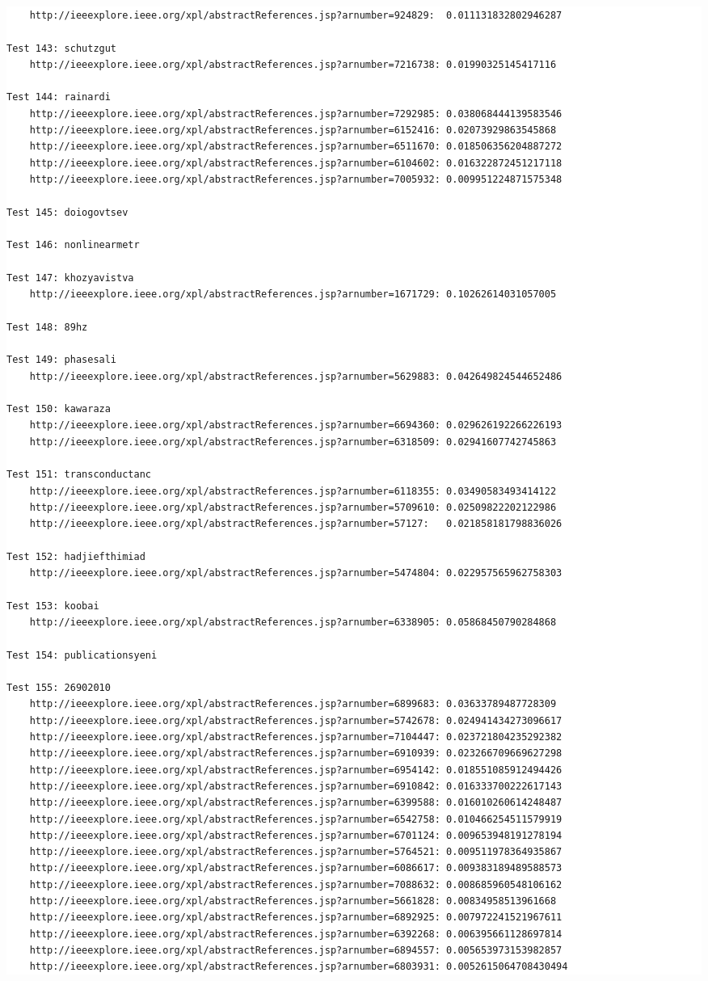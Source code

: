 		http://ieeexplore.ieee.org/xpl/abstractReferences.jsp?arnumber=924829:	0.011131832802946287

	Test 143: schutzgut
		http://ieeexplore.ieee.org/xpl/abstractReferences.jsp?arnumber=7216738:	0.01990325145417116

	Test 144: rainardi
		http://ieeexplore.ieee.org/xpl/abstractReferences.jsp?arnumber=7292985:	0.038068444139583546
		http://ieeexplore.ieee.org/xpl/abstractReferences.jsp?arnumber=6152416:	0.02073929863545868
		http://ieeexplore.ieee.org/xpl/abstractReferences.jsp?arnumber=6511670:	0.018506356204887272
		http://ieeexplore.ieee.org/xpl/abstractReferences.jsp?arnumber=6104602:	0.016322872451217118
		http://ieeexplore.ieee.org/xpl/abstractReferences.jsp?arnumber=7005932:	0.009951224871575348

	Test 145: doiogovtsev

	Test 146: nonlinearmetr

	Test 147: khozyavistva
		http://ieeexplore.ieee.org/xpl/abstractReferences.jsp?arnumber=1671729:	0.10262614031057005

	Test 148: 89hz

	Test 149: phasesali
		http://ieeexplore.ieee.org/xpl/abstractReferences.jsp?arnumber=5629883:	0.042649824544652486

	Test 150: kawaraza
		http://ieeexplore.ieee.org/xpl/abstractReferences.jsp?arnumber=6694360:	0.029626192266226193
		http://ieeexplore.ieee.org/xpl/abstractReferences.jsp?arnumber=6318509:	0.02941607742745863

	Test 151: transconductanc
		http://ieeexplore.ieee.org/xpl/abstractReferences.jsp?arnumber=6118355:	0.03490583493414122
		http://ieeexplore.ieee.org/xpl/abstractReferences.jsp?arnumber=5709610:	0.02509822202122986
		http://ieeexplore.ieee.org/xpl/abstractReferences.jsp?arnumber=57127:	0.021858181798836026

	Test 152: hadjiefthimiad
		http://ieeexplore.ieee.org/xpl/abstractReferences.jsp?arnumber=5474804:	0.022957565962758303

	Test 153: koobai
		http://ieeexplore.ieee.org/xpl/abstractReferences.jsp?arnumber=6338905:	0.05868450790284868

	Test 154: publicationsyeni

	Test 155: 26902010
		http://ieeexplore.ieee.org/xpl/abstractReferences.jsp?arnumber=6899683:	0.03633789487728309
		http://ieeexplore.ieee.org/xpl/abstractReferences.jsp?arnumber=5742678:	0.024941434273096617
		http://ieeexplore.ieee.org/xpl/abstractReferences.jsp?arnumber=7104447:	0.023721804235292382
		http://ieeexplore.ieee.org/xpl/abstractReferences.jsp?arnumber=6910939:	0.023266709669627298
		http://ieeexplore.ieee.org/xpl/abstractReferences.jsp?arnumber=6954142:	0.018551085912494426
		http://ieeexplore.ieee.org/xpl/abstractReferences.jsp?arnumber=6910842:	0.016333700222617143
		http://ieeexplore.ieee.org/xpl/abstractReferences.jsp?arnumber=6399588:	0.016010260614248487
		http://ieeexplore.ieee.org/xpl/abstractReferences.jsp?arnumber=6542758:	0.010466254511579919
		http://ieeexplore.ieee.org/xpl/abstractReferences.jsp?arnumber=6701124:	0.009653948191278194
		http://ieeexplore.ieee.org/xpl/abstractReferences.jsp?arnumber=5764521:	0.009511978364935867
		http://ieeexplore.ieee.org/xpl/abstractReferences.jsp?arnumber=6086617:	0.009383189489588573
		http://ieeexplore.ieee.org/xpl/abstractReferences.jsp?arnumber=7088632:	0.008685960548106162
		http://ieeexplore.ieee.org/xpl/abstractReferences.jsp?arnumber=5661828:	0.00834958513961668
		http://ieeexplore.ieee.org/xpl/abstractReferences.jsp?arnumber=6892925:	0.007972241521967611
		http://ieeexplore.ieee.org/xpl/abstractReferences.jsp?arnumber=6392268:	0.006395661128697814
		http://ieeexplore.ieee.org/xpl/abstractReferences.jsp?arnumber=6894557:	0.005653973153982857
		http://ieeexplore.ieee.org/xpl/abstractReferences.jsp?arnumber=6803931:	0.0052615064708430494

